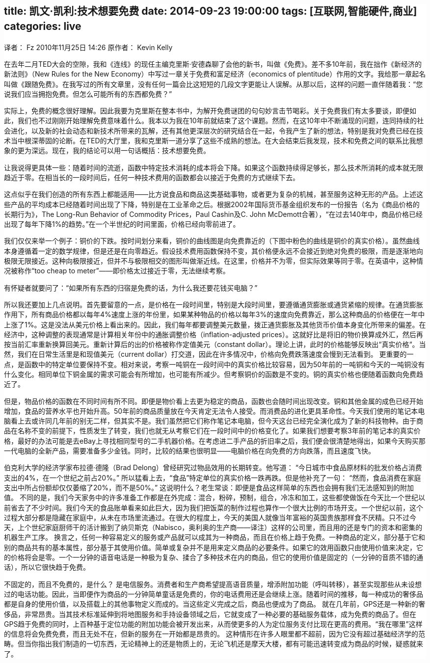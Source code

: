 title: 凯文·凯利:技术想要免费
date: 2014-09-23 19:00:00
tags: [互联网,智能硬件,商业]
categories: live
---
译者： Fz 2010年11月25日 14:26 原作者： Kevin Kelly

在去年二月TED大会的空隙，我和《连线》的现任主编克里斯·安德森聊了会他的新书，叫做《免费》。差不多10年前，我在拙作《新经济的新法则》（New Rules for the New Economy）中写过一章关于免费和富足经济（economics of plentitude）作用的文字。我给那一章起名叫做《跟随免费》。在我写过的所有文章里，没有任何一篇会比这短短的几段文字更能让人误解。从那以后，这样的问题一直伴随着我：“您说我们应当拥抱免费。但怎么可能所有的东西都免费？”

实际上，免费的概念很好理解。因此我要为克里斯在整本书中，为解开免费谜团的句句妙言击节喝彩。关于免费我们有太多要谈，即便如此，我们也不过刚刚开始理解免费意味着什么。我本以为我在10年前就结束了这个课题。然而，在这10年中不断涌现的问题，连同持续的社会进化，以及新的社会动态和新技术所带来的瓦解，还有其他更深层次的研究结合在一起，令我产生了新的想法，特别是我对免费已经在技术当中根深蒂固的论断。在TED的大厅里，我和克里斯一道分享了这些不成熟的想法。在大会结束后我发现，技术和免费之间的联系比我想象的更为深远。现在，我的结论可以用一句话概括：技术想要免费。

让我说得更具体一些：随着时间的流逝，函数中特定技术消耗的成本将会下降。如果这个函数持续得足够长，那么技术所消耗的成本就无限趋近于零。在相当长的一段时间后，任何一种技术费用的函数都会以接近于免费的方式继续下去。

这点似乎在我们创造的所有东西上都能适用——比方说食品和商品这类基础事物，或者更为复杂的机械，甚至服务这种无形的产品。上述这些产品的平均成本已经随着时间出现了下降，特别是在工业革命之后。根据2002年国际货币基金组织发布的一份报告（名为《商品价格的长期行为》，The Long-Run Behavior of Commodity Prices，Paul Cashin及C. John McDemott合著），“在过去140年中，商品价格已经出现了每年下降1%的趋势。”在一个半世纪的时间里面，价格已经向零前进了。



我们仅仅来举一个例子：铜价的下跌。按时间划分来看，铜价的曲线图是向免费靠近的（下图中粉色的曲线是铜价的真实价格）。虽然曲线本身遵循着一定的数学规律，但是还是在向零趋近。假设技术费用函数保持不变，其价格便永远不会接近到绝对免费的极限，而是逐渐地向极限无限接近。这种向极限接近，但并不与极限相交的图形叫做渐近线。在这里，价格并不为零，但实际效果等同于零。在英语中，这种情况被称作“too cheap to meter”——即价格太过接近于零，无法继续考察。


有怀疑者就要问了：“如果所有东西的归宿是免费的话，为什么我还要花钱买电脑？”

所以我还要加上几点说明。首先要留意的一点，是价格在一段时间里，特别是大段时间里，要遵循通货膨胀或通货紧缩的规律。在通货膨胀作用下，所有商品价格都以每年4%速度上涨的年份里，如果某种物品的价格以每年3%的速度向免费靠近，那么这种商品的价格便在一年中上涨了1%。这是没法从美元价格上看出来的。因此，我们每年都要调整美元数量，拨正通货膨胀及其他货币价值本身变化所带来的偏差。在经济中，这种调整的表现通常是计算相关年份中的通胀调整价格（inflation-adjusted prices）。这就好比是将旧的物价换算成外汇，然后再按当前汇率重新换算回美元。重新计算后的出的价格被称作定值美元（constant dollar）。理论上讲，此时的价格能够反映出“真实价格“。当然，我们在日常生活里是和现值美元（current dollar）打交道，因此在许多情况中，价格向免费跌落速度会慢到无法看到。
更重要的一点，是函数中的特定单位要保持不变。相对来说，考察一吨铜在一段时间中的真实价格比较容易，因为50年前的一吨铜和今天的一吨铜没有什么变化。相同单位下铜金属的需求可能会有所增加，也可能有所减少。但考察铜价的函数是不变的。铜的真实价格也便随着函数向免费趋近了。

但是，物品价格的函数在不同时间有所不同。即便是物价看上去更为稳定的商品，函数也会随时间出现改变。铜和其他金属的成色已经开始增加，食品的营养水平也开始升高。50年前的商品质量放在今天肯定无法令人接受。而消费品的进化更具革命性。今天我们使用的笔记本电脑看上去或许同几年前的别无二样，但其实不是。我们虽然把它们称作笔记本电脑，但今天这台已经完全演化成为了新的科技物种。由于商品在名称不变的前提下，性质发生了转变，我们也就无从考察它们在一段时间中的价格变化了。如果我们想要考察3年前的笔记本的真实价格，最好的办法可能是去eBay上寻找相同型号的二手机器价格。在考虑进二手产品的折旧率之后，我们便会很清楚地得出，如果今天购买那一代电脑的全新产品，需要准备多少金钱。同时，比较的结果也很明显——电脑价格在向免费的方向跌落，而且速度飞快。

伯克利大学的经济学家布拉德·德隆（Brad Delong）曾经研究过物品效用的长期转变。他写道：
“今日城市中食品原材料的批发价格占消费支出的4%，在一个世纪之前占20%。”
所以猛看上去，“食品”特定单位的真实价格一跌再跌。但是他补充了一句：
“然而，食品消费在家庭支出中所占份额却仅仅萎缩了20%，而不是50%。”
这说明什么？老生常谈：即便是食品这样简单的东西也会拥有我们无法感知到的附加值。
不同的是，我们今天家务中的许多准备工作都是在外完成：混合，粉碎，预制，组合，冷冻和加工，这些都使做饭在今天比一个世纪以前省去了不少时间。我们今天的食品账单看来如此巨大，因为我们把饭菜的制作过程也算作一个很大比例的市场开支。一个世纪以前，这个过程大部分都是隐藏在家庭中，从未在市场里流通过。在很大的程度上，今天的美国人就像当年富裕的英国贵族那样食不厌精。只不过今天，上个世纪家庭厨师干的活计搬到了纳贝斯克（Nabisco，奥利奥的生产商——译注）这样的公司里，而且用的还是专门的资本和密集的机器生产工序。
换言之，任何一种容易定义的服务或产品就可以成其为一种商品，而且在价格上趋于免费。一种商品的定义，部分基于它和别的商品共有的基本属性，部分基于其使用价值。简单或复杂并不是用来定义商品的必要条件。如果它的效用函数只由使用价值来决定，它的价格将会是零。一个一分钟的语音电话是一种极为复杂、揉合了多种技术在内的商品，但它的使用价值是固定的（一分钟的音质不错的通话），所以它很快趋于免费。

不固定的，而且不免费的，是什么？ 是电信服务。消费者和生产商希望提高语音质量，增添附加功能（呼叫转移），甚至实现那些从未设想过的电话功能。因此，当即便作为商品的一分钟简单童话是免费的，你的电话费用还是会继续上涨。随着时间的推移，每一种成功的奢侈品都是自身的使用价值，以及搭载上的其他事物定义而成的。当这些定义完成之后，商品也便成为了商品。
就在几年前，GPS还是一种新的奢侈品，非常昂贵。当其技术标准延伸到将地图服务和手持设备领域之后，它就变成了一种必要的基础服务载体，成为免费的商品了。但在GPS趋于免费的同时，上百种基于定位功能的附加功能会被开发出来，从而使更多的人为定位服务支付比现在更高的费用。“我在哪里”这样的信息将会免费免费，而且无处不在，但新的服务在一开始都是昂贵的。
这种情形在许多人眼里都不超前，因为它没有超过基础经济学的范畴。但当你指出我们制造的一切东西，无论精神上的还是物质上的，无论飞机还是摩天大楼，都有可能迅速转变成为商品的时候，疑惑就来了。
